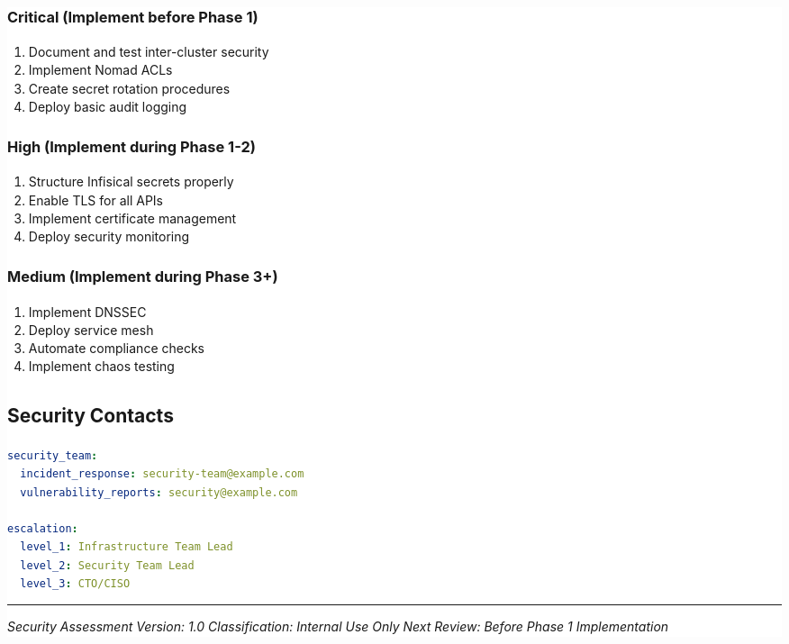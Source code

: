 ### Critical (Implement before Phase 1)
1. Document and test inter-cluster security
2. Implement Nomad ACLs
3. Create secret rotation procedures
4. Deploy basic audit logging

### High (Implement during Phase 1-2)
1. Structure Infisical secrets properly
2. Enable TLS for all APIs
3. Implement certificate management
4. Deploy security monitoring

### Medium (Implement during Phase 3+)
1. Implement DNSSEC
2. Deploy service mesh
3. Automate compliance checks
4. Implement chaos testing

## Security Contacts

```yaml
security_team:
  incident_response: security-team@example.com
  vulnerability_reports: security@example.com
  
escalation:
  level_1: Infrastructure Team Lead
  level_2: Security Team Lead
  level_3: CTO/CISO
```

---
*Security Assessment Version: 1.0*
*Classification: Internal Use Only*
*Next Review: Before Phase 1 Implementation*